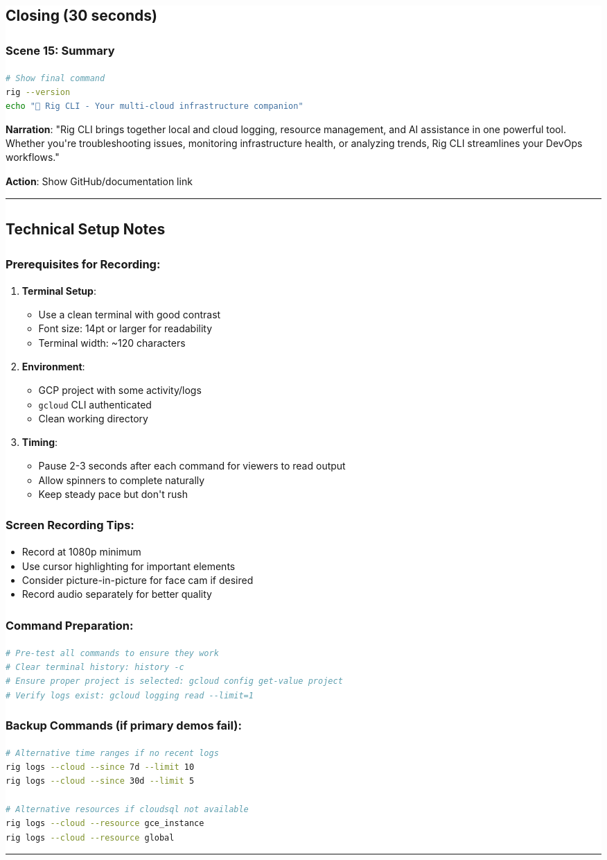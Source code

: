 
## Closing (30 seconds)

### Scene 15: Summary
```bash
# Show final command
rig --version
echo "🚀 Rig CLI - Your multi-cloud infrastructure companion"
```

**Narration**: "Rig CLI brings together local and cloud logging, resource management, and AI assistance in one powerful tool. Whether you're troubleshooting issues, monitoring infrastructure health, or analyzing trends, Rig CLI streamlines your DevOps workflows."

**Action**: Show GitHub/documentation link

---

## Technical Setup Notes

### Prerequisites for Recording:
1. **Terminal Setup**:
   - Use a clean terminal with good contrast
   - Font size: 14pt or larger for readability
   - Terminal width: ~120 characters

2. **Environment**:
   - GCP project with some activity/logs
   - `gcloud` CLI authenticated
   - Clean working directory

3. **Timing**:
   - Pause 2-3 seconds after each command for viewers to read output
   - Allow spinners to complete naturally
   - Keep steady pace but don't rush

### Screen Recording Tips:
- Record at 1080p minimum
- Use cursor highlighting for important elements
- Consider picture-in-picture for face cam if desired
- Record audio separately for better quality

### Command Preparation:
```bash
# Pre-test all commands to ensure they work
# Clear terminal history: history -c
# Ensure proper project is selected: gcloud config get-value project
# Verify logs exist: gcloud logging read --limit=1
```

### Backup Commands (if primary demos fail):
```bash
# Alternative time ranges if no recent logs
rig logs --cloud --since 7d --limit 10
rig logs --cloud --since 30d --limit 5

# Alternative resources if cloudsql not available
rig logs --cloud --resource gce_instance
rig logs --cloud --resource global
```

---